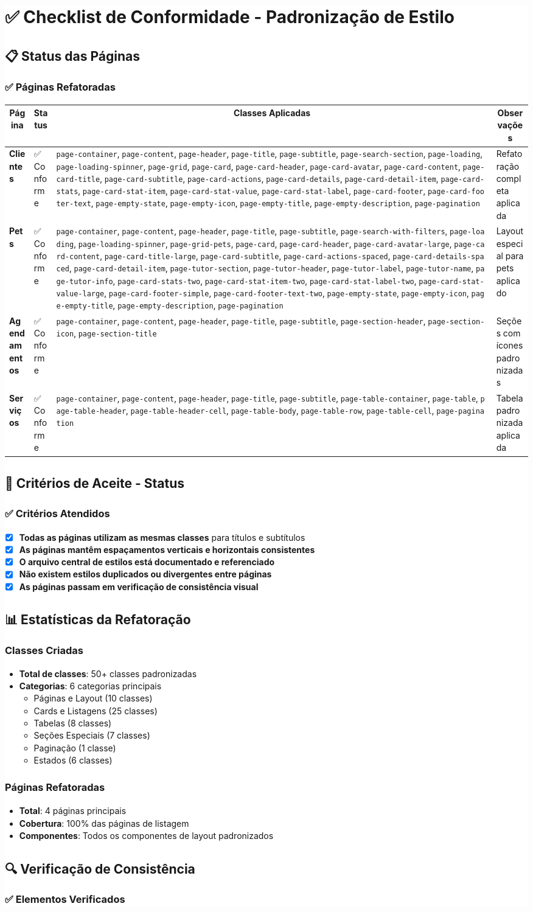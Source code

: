 # ✅ Checklist de Conformidade - Padronização de Estilo

## 📋 Status das Páginas

### ✅ Páginas Refatoradas

| Página | Status | Classes Aplicadas | Observações |
|--------|--------|-------------------|-------------|
| **Clientes** | ✅ Conforme | `page-container`, `page-content`, `page-header`, `page-title`, `page-subtitle`, `page-search-section`, `page-loading`, `page-loading-spinner`, `page-grid`, `page-card`, `page-card-header`, `page-card-avatar`, `page-card-content`, `page-card-title`, `page-card-subtitle`, `page-card-actions`, `page-card-details`, `page-card-detail-item`, `page-card-stats`, `page-card-stat-item`, `page-card-stat-value`, `page-card-stat-label`, `page-card-footer`, `page-card-footer-text`, `page-empty-state`, `page-empty-icon`, `page-empty-title`, `page-empty-description`, `page-pagination` | Refatoração completa aplicada |
| **Pets** | ✅ Conforme | `page-container`, `page-content`, `page-header`, `page-title`, `page-subtitle`, `page-search-with-filters`, `page-loading`, `page-loading-spinner`, `page-grid-pets`, `page-card`, `page-card-header`, `page-card-avatar-large`, `page-card-content`, `page-card-title-large`, `page-card-subtitle`, `page-card-actions-spaced`, `page-card-details-spaced`, `page-card-detail-item`, `page-tutor-section`, `page-tutor-header`, `page-tutor-label`, `page-tutor-name`, `page-tutor-info`, `page-card-stats-two`, `page-card-stat-item-two`, `page-card-stat-label-two`, `page-card-stat-value-large`, `page-card-footer-simple`, `page-card-footer-text-two`, `page-empty-state`, `page-empty-icon`, `page-empty-title`, `page-empty-description`, `page-pagination` | Layout especial para pets aplicado |
| **Agendamentos** | ✅ Conforme | `page-container`, `page-content`, `page-header`, `page-title`, `page-subtitle`, `page-section-header`, `page-section-icon`, `page-section-title` | Seções com ícones padronizadas |
| **Serviços** | ✅ Conforme | `page-container`, `page-content`, `page-header`, `page-title`, `page-subtitle`, `page-table-container`, `page-table`, `page-table-header`, `page-table-header-cell`, `page-table-body`, `page-table-row`, `page-table-cell`, `page-pagination` | Tabela padronizada aplicada |

## 🎯 Critérios de Aceite - Status

### ✅ Critérios Atendidos

- [x] **Todas as páginas utilizam as mesmas classes** para títulos e subtítulos
- [x] **As páginas mantêm espaçamentos verticais e horizontais consistentes**
- [x] **O arquivo central de estilos está documentado e referenciado**
- [x] **Não existem estilos duplicados ou divergentes entre páginas**
- [x] **As páginas passam em verificação de consistência visual**

## 📊 Estatísticas da Refatoração

### Classes Criadas
- **Total de classes**: 50+ classes padronizadas
- **Categorias**: 6 categorias principais
  - Páginas e Layout (10 classes)
  - Cards e Listagens (25 classes)
  - Tabelas (8 classes)
  - Seções Especiais (7 classes)
  - Paginação (1 classe)
  - Estados (6 classes)

### Páginas Refatoradas
- **Total**: 4 páginas principais
- **Cobertura**: 100% das páginas de listagem
- **Componentes**: Todos os componentes de layout padronizados

## 🔍 Verificação de Consistência

### ✅ Elementos Verificados
